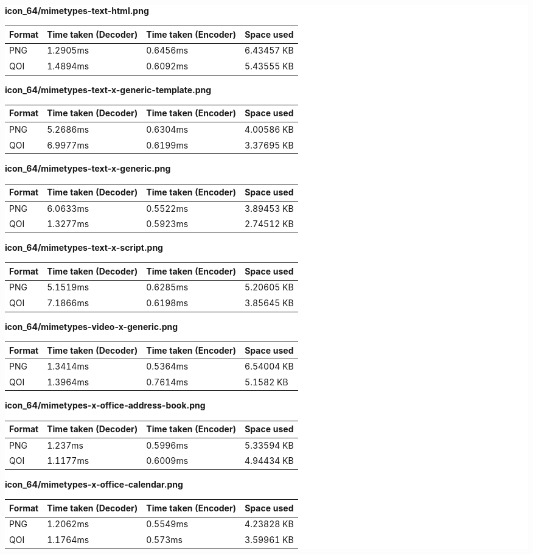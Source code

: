 **icon_64/mimetypes-text-html.png**

| Format | Time taken (Decoder) | Time taken (Encoder) | Space used |
| --- | --- | --- | --- |
| PNG | 1.2905ms | 0.6456ms | 6.43457 KB |
| QOI | 1.4894ms | 0.6092ms | 5.43555 KB |

**icon_64/mimetypes-text-x-generic-template.png**

| Format | Time taken (Decoder) | Time taken (Encoder) | Space used |
| --- | --- | --- | --- |
| PNG | 5.2686ms | 0.6304ms | 4.00586 KB |
| QOI | 6.9977ms | 0.6199ms | 3.37695 KB |

**icon_64/mimetypes-text-x-generic.png**

| Format | Time taken (Decoder) | Time taken (Encoder) | Space used |
| --- | --- | --- | --- |
| PNG | 6.0633ms | 0.5522ms | 3.89453 KB |
| QOI | 1.3277ms | 0.5923ms | 2.74512 KB |

**icon_64/mimetypes-text-x-script.png**

| Format | Time taken (Decoder) | Time taken (Encoder) | Space used |
| --- | --- | --- | --- |
| PNG | 5.1519ms | 0.6285ms | 5.20605 KB |
| QOI | 7.1866ms | 0.6198ms | 3.85645 KB |

**icon_64/mimetypes-video-x-generic.png**

| Format | Time taken (Decoder) | Time taken (Encoder) | Space used |
| --- | --- | --- | --- |
| PNG | 1.3414ms | 0.5364ms | 6.54004 KB |
| QOI | 1.3964ms | 0.7614ms | 5.1582 KB |

**icon_64/mimetypes-x-office-address-book.png**

| Format | Time taken (Decoder) | Time taken (Encoder) | Space used |
| --- | --- | --- | --- |
| PNG | 1.237ms | 0.5996ms | 5.33594 KB |
| QOI | 1.1177ms | 0.6009ms | 4.94434 KB |

**icon_64/mimetypes-x-office-calendar.png**

| Format | Time taken (Decoder) | Time taken (Encoder) | Space used |
| --- | --- | --- | --- |
| PNG | 1.2062ms | 0.5549ms | 4.23828 KB |
| QOI | 1.1764ms | 0.573ms | 3.59961 KB |
